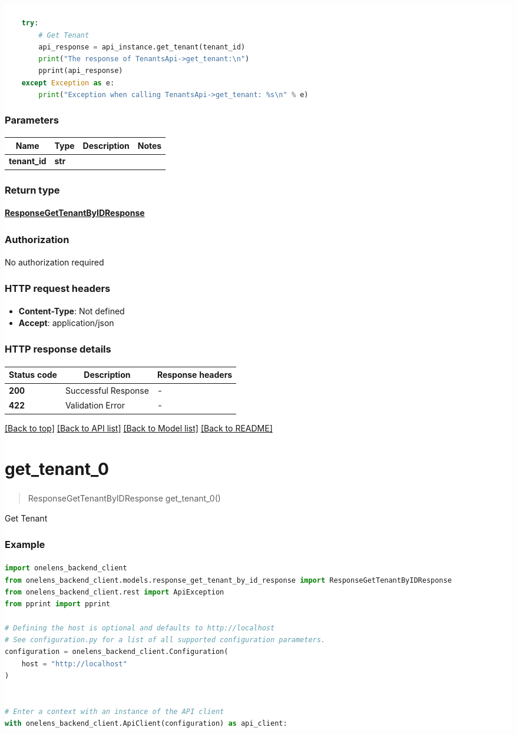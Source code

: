 ```python

    try:
        # Get Tenant
        api_response = api_instance.get_tenant(tenant_id)
        print("The response of TenantsApi->get_tenant:\n")
        pprint(api_response)
    except Exception as e:
        print("Exception when calling TenantsApi->get_tenant: %s\n" % e)
```



### Parameters


Name | Type | Description  | Notes
------------- | ------------- | ------------- | -------------
 **tenant_id** | **str**|  | 

### Return type

[**ResponseGetTenantByIDResponse**](ResponseGetTenantByIDResponse.md)

### Authorization

No authorization required

### HTTP request headers

 - **Content-Type**: Not defined
 - **Accept**: application/json

### HTTP response details

| Status code | Description | Response headers |
|-------------|-------------|------------------|
**200** | Successful Response |  -  |
**422** | Validation Error |  -  |

[[Back to top]](#) [[Back to API list]](../README.md#documentation-for-api-endpoints) [[Back to Model list]](../README.md#documentation-for-models) [[Back to README]](../README.md)

# **get_tenant_0**
> ResponseGetTenantByIDResponse get_tenant_0()

Get Tenant

### Example


```python
import onelens_backend_client
from onelens_backend_client.models.response_get_tenant_by_id_response import ResponseGetTenantByIDResponse
from onelens_backend_client.rest import ApiException
from pprint import pprint

# Defining the host is optional and defaults to http://localhost
# See configuration.py for a list of all supported configuration parameters.
configuration = onelens_backend_client.Configuration(
    host = "http://localhost"
)


# Enter a context with an instance of the API client
with onelens_backend_client.ApiClient(configuration) as api_client:
```
